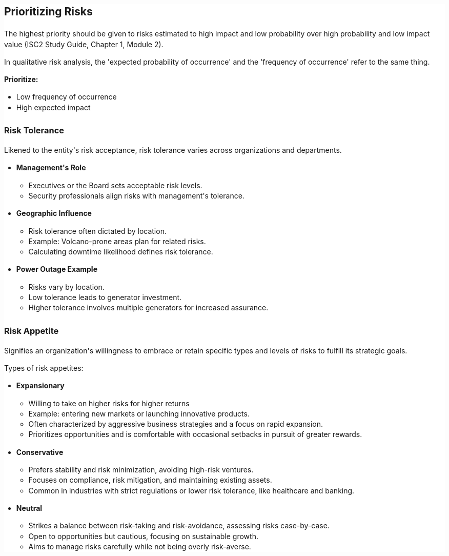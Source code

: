 ## Prioritizing Risks 

The highest priority should be given to risks estimated to high impact and low probability over high probability and low impact value (ISC2 Study Guide, Chapter 1, Module 2). 

In qualitative risk analysis, the 'expected probability of occurrence' and the 'frequency of occurrence' refer to the same thing. 

**Prioritize:**

- Low frequency of occurrence 
- High expected impact

### Risk Tolerance 

Likened to the entity's risk acceptance, risk tolerance varies across organizations and departments.

- **Management's Role**
  - Executives or the Board sets acceptable risk levels.
  - Security professionals align risks with management's tolerance.

- **Geographic Influence**
  - Risk tolerance often dictated by location.
  - Example: Volcano-prone areas plan for related risks.
  - Calculating downtime likelihood defines risk tolerance.

- **Power Outage Example**
  - Risks vary by location.
  - Low tolerance leads to generator investment.
  - Higher tolerance involves multiple generators for increased assurance.

### Risk Appetite 

Signifies an organization's willingness to embrace  or retain specific types and levels of risks to fulfill its strategic  goals.

Types of risk appetites:

- **Expansionary**

  - Willing to take on higher risks for higher returns 
  - Example: entering new markets or launching innovative products.
  - Often characterized by aggressive business strategies and a focus on rapid expansion.
  - Prioritizes opportunities and is comfortable with occasional setbacks in pursuit of greater rewards.

- **Conservative**

  - Prefers stability and risk minimization, avoiding high-risk ventures.
  - Focuses on compliance, risk mitigation, and maintaining existing assets.
  - Common in industries with strict regulations or lower risk tolerance, like healthcare and banking.

- **Neutral**

  - Strikes a balance between risk-taking and risk-avoidance, assessing risks case-by-case.
  - Open to opportunities but cautious, focusing on sustainable growth.
  - Aims to manage risks carefully while not being overly risk-averse.
